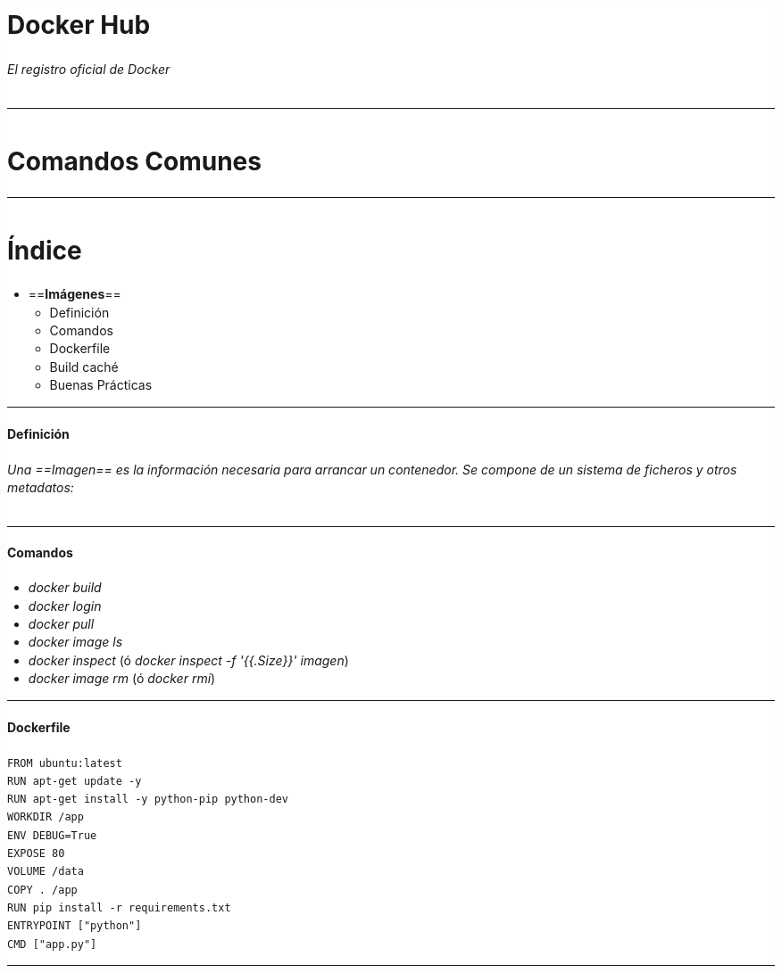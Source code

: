 

# Docker Hub
###### El registro oficial de Docker

---


# Comandos Comunes

---


# Índice
- ==**Imágenes**==
	- Definición
	- Comandos
	- Dockerfile
	- Build caché
	- Buenas Prácticas 	 

---


#### Definición
###### Una ==Imagen== es la información necesaria para arrancar un contenedor. Se compone de un sistema de ficheros y otros metadatos:

---


#### Comandos
- *docker build*
- *docker login*
- *docker pull*
- *docker image ls*
- *docker inspect* 
(ó *docker inspect -f '{{.Size}}' imagen*)
- *docker image rm*
(ó *docker rmi*)

---


#### Dockerfile
```
FROM ubuntu:latest
RUN apt-get update -y
RUN apt-get install -y python-pip python-dev
WORKDIR /app
ENV DEBUG=True
EXPOSE 80
VOLUME /data
COPY . /app
RUN pip install -r requirements.txt
ENTRYPOINT ["python"]
CMD ["app.py"]
```

---